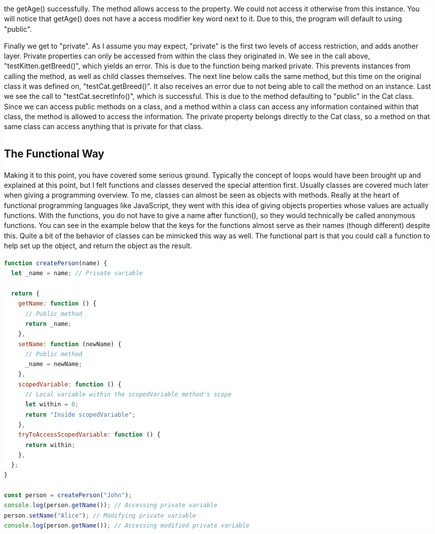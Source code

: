 the getAge() successfully. The method allows access to the property. We could not access it
otherwise from this instance. You will notice that getAge() does not have a access modifier
key word next to it. Due to this, the program will default to using "public".

Finally we get to "private". As I assume you may expect, "private" is the first two levels of access
restriction, and adds another layer. Private properties can only be accessed from within the class
they originated in. We see in the call above, "testKitten.getBreed()", which yields an error. This
is due to the function being marked private. This prevents instances from calling the method, as well
as child classes themselves. The next line below calls the same method, but this time on the original
class it was defined on, "testCat.getBreed()". It also receives an error due to not being able to call
the method on an instance. Last we see the call to "testCat.secretInfo()", which is successful. This
is due to the method defaulting to "public" in the Cat class. Since we can access public methods
on a class, and a method within a class can access any information contained within that class,
the method is allowed to access the information. The private property belongs directly to the
Cat class, so a method on that same class can access anything that is private for that class.

## The Functional Way

Making it to this point, you have covered some serious ground. Typically the concept of loops would
have been brought up and explained at this point, but I felt functions and classes deserved the
special attention first. Usually classes are covered much later when giving a programming overview.
To me, classes can almost be seen as objects with methods. Really at the heart of functional
programming languages like JavaScript, they went with this idea of giving objects properties
whose values are actually functions. With the functions, you do not have to give a name after function(),
so they would technically be called anonymous functions. You can see in the example below
that the keys for the functions almost serve as their names (though different) despite this. Quite
a bit of the behavior of classes can be mimicked this way as well. The functional part is that
you could call a function to help set up the object, and return the object as the result.

```js
function createPerson(name) {
  let _name = name; // Private variable

  return {
    getName: function () {
      // Public method
      return _name;
    },
    setName: function (newName) {
      // Public method
      _name = newName;
    },
    scopedVariable: function () {
      // Local variable within the scopedVariable method's scope
      let within = 0;
      return "Inside scopedVariable";
    },
    tryToAccessScopedVariable: function () {
      return within;
    },
  };
}

const person = createPerson("John");
console.log(person.getName()); // Accessing private variable
person.setName("Alice"); // Modifying private variable
console.log(person.getName()); // Accessing modified private variable

```